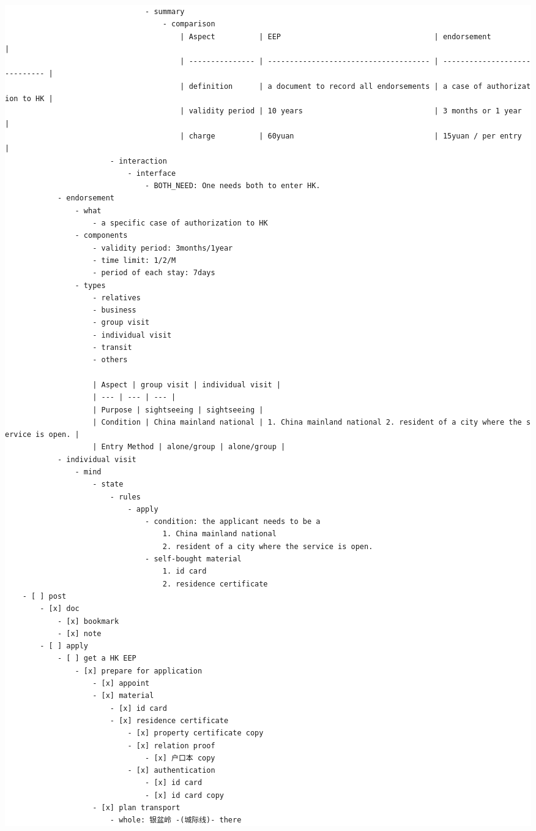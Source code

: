                                     - summary
                                        - comparison
                                            | Aspect          | EEP                                   | endorsement                   |
                                            | --------------- | ------------------------------------- | ----------------------------- |
                                            | definition      | a document to record all endorsements | a case of authorization to HK |
                                            | validity period | 10 years                              | 3 months or 1 year            |
                                            | charge          | 60yuan                                | 15yuan / per entry            |
                            - interaction
                                - interface
                                    - BOTH_NEED: One needs both to enter HK.
                - endorsement
                    - what
                        - a specific case of authorization to HK
                    - components
                        - validity period: 3months/1year
                        - time limit: 1/2/M
                        - period of each stay: 7days 
                    - types
                        - relatives
                        - business
                        - group visit
                        - individual visit
                        - transit
                        - others

                        | Aspect | group visit | individual visit |
                        | --- | --- | --- |
                        | Purpose | sightseeing | sightseeing |
                        | Condition | China mainland national | 1. China mainland national 2. resident of a city where the service is open. |
                        | Entry Method | alone/group | alone/group |
                - individual visit
                    - mind
                        - state
                            - rules
                                - apply
                                    - condition: the applicant needs to be a 
                                        1. China mainland national 
                                        2. resident of a city where the service is open. 
                                    - self-bought material
                                        1. id card
                                        2. residence certificate
        - [ ] post
            - [x] doc
                - [x] bookmark
                - [x] note
            - [ ] apply
                - [ ] get a HK EEP
                    - [x] prepare for application
                        - [x] appoint
                        - [x] material
                            - [x] id card
                            - [x] residence certificate
                                - [x] property certificate copy
                                - [x] relation proof
                                    - [x] 户口本 copy
                                - [x] authentication
                                    - [x] id card
                                    - [x] id card copy
                        - [x] plan transport
                            - whole: 银盆岭 -(城际线)- there